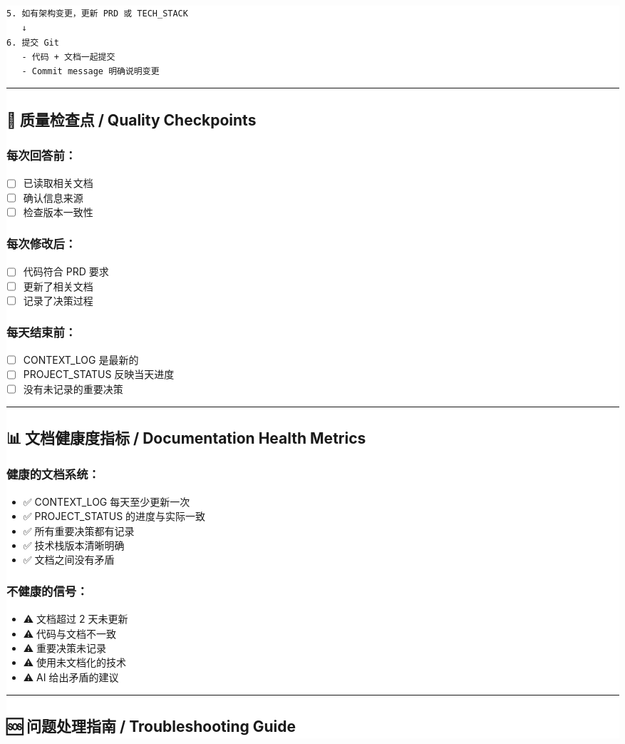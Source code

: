 ```
5. 如有架构变更，更新 PRD 或 TECH_STACK
   ↓
6. 提交 Git
   - 代码 + 文档一起提交
   - Commit message 明确说明变更
```

---

## 🎯 质量检查点 / Quality Checkpoints

### 每次回答前：
- [ ] 已读取相关文档
- [ ] 确认信息来源
- [ ] 检查版本一致性

### 每次修改后：
- [ ] 代码符合 PRD 要求
- [ ] 更新了相关文档
- [ ] 记录了决策过程

### 每天结束前：
- [ ] CONTEXT_LOG 是最新的
- [ ] PROJECT_STATUS 反映当天进度
- [ ] 没有未记录的重要决策

---

## 📊 文档健康度指标 / Documentation Health Metrics

### 健康的文档系统：
- ✅ CONTEXT_LOG 每天至少更新一次
- ✅ PROJECT_STATUS 的进度与实际一致
- ✅ 所有重要决策都有记录
- ✅ 技术栈版本清晰明确
- ✅ 文档之间没有矛盾

### 不健康的信号：
- ⚠️ 文档超过 2 天未更新
- ⚠️ 代码与文档不一致
- ⚠️ 重要决策未记录
- ⚠️ 使用未文档化的技术
- ⚠️ AI 给出矛盾的建议

---

## 🆘 问题处理指南 / Troubleshooting Guide
